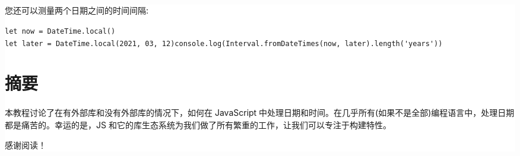 您还可以测量两个日期之间的时间间隔:

```
let now = DateTime.local()
let later = DateTime.local(2021, 03, 12)console.log(Interval.fromDateTimes(now, later).length('years'))
```

# 摘要

本教程讨论了在有外部库和没有外部库的情况下，如何在 JavaScript 中处理日期和时间。在几乎所有(如果不是全部)编程语言中，处理日期都是痛苦的。幸运的是，JS 和它的库生态系统为我们做了所有繁重的工作，让我们可以专注于构建特性。

感谢阅读！